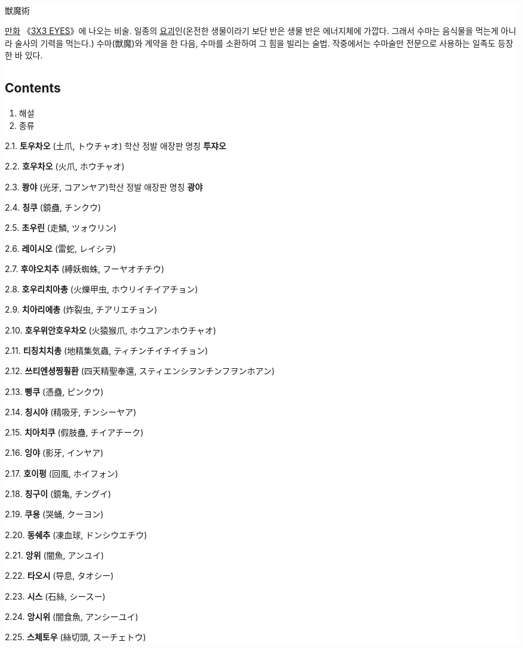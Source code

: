 獣魔術

[만화](%EB%A7%8C%ED%99%94.md) 《[3X3 EYES](3X3%20EYES.md)》에 나오는 비술. 일종의
[요괴](%EC%9A%94%EA%B4%B4.md)인(온전한 생물이라기 보단 반은 생물 반은 에너지체에 가깝다. 그래서 수마는 음식물을
먹는게 아니라 술사의 기력을 먹는다.) 수마(獣魔)와 계약을 한 다음, 수마를 소환하여 그 힘을 빌리는 술법. 작중에서는 수마술만 전문으로
사용하는 일족도 등장한 바 있다.

## Contents

    

1. 해설 
2. 종류 
    

2.1. **토우차오** (土爪, トウチャオ) 학산 정발 애장판 명칭 **투쟈오**

2.2. **호우차오** (火爪, ホウチャオ)

2.3. **쾅야** (光牙, コアンヤア)학산 정발 애장판 명칭 **광야**

2.4. **칭쿠** (鏡蠱, チンクウ)

2.5. **초우린** (走鱗, ツォウリン)

2.6. **레이시오** (雷蛇, レイシヲ)

2.7. **후야오치추** (縛妖蜘蛛, フーヤオチチウ)

2.8. **호우리치아총** (火爍甲虫, ホウリイチイアチョン)

2.9. **치아리에총** (炸裂虫, チアリエチョン)

2.10. **호우위안호우차오** (火猿猴爪, ホウユアンホウチャオ)

2.11. **티칭치치총** (地精集気蟲, ティチンチイチイチョン)

2.12. **쓰티엔셩찡훵환** (四天精聖奉還, スティエンシヲンチンフヲンホアン)

2.13. **삥쿠** (憑蠱, ピンクウ)

2.14. **칭시야** (精吸牙, チンシーヤア)

2.15. **치아치쿠** (假肢蠱, チイアチーク)

2.16. **잉야** (影牙, インヤア)

2.17. **호이펑** (回風, ホイフォン)

2.18. **칭구이** (鏡亀, チングイ)

2.19. **쿠용** (哭蛹, クーヨン)

2.20. **동쉐추** (凍血球, ドンシウエチウ)

2.21. **앙위** (闇魚, アンユイ)

2.22. **타오시** (导息, タオシー)

2.23. **시스** (石絲, シースー)

2.24. **앙시위** (闇食魚, アンシーユイ)

2.25. **스체토우** (絲切頭, スーチェトウ)
